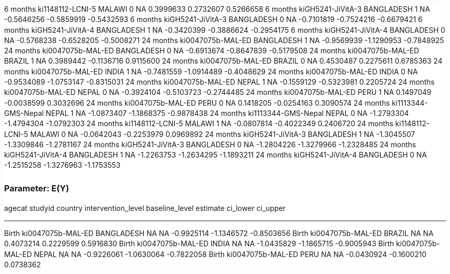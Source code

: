 6 months    ki1148112-LCNI-5      MALAWI       0                    NA                 0.3999633    0.2732607    0.5266658
6 months    kiGH5241-JiVitA-3     BANGLADESH   1                    NA                -0.5646256   -0.5859919   -0.5432593
6 months    kiGH5241-JiVitA-3     BANGLADESH   0                    NA                -0.7101819   -0.7524216   -0.6679421
6 months    kiGH5241-JiVitA-4     BANGLADESH   1                    NA                -0.3420399   -0.3886624   -0.2954175
6 months    kiGH5241-JiVitA-4     BANGLADESH   0                    NA                -0.5768238   -0.6528205   -0.5008271
24 months   ki0047075b-MAL-ED     BANGLADESH   1                    NA                -0.9569939   -1.1290953   -0.7848925
24 months   ki0047075b-MAL-ED     BANGLADESH   0                    NA                -0.6913674   -0.8647839   -0.5179508
24 months   ki0047075b-MAL-ED     BRAZIL       1                    NA                 0.3989442   -0.1136716    0.9115600
24 months   ki0047075b-MAL-ED     BRAZIL       0                    NA                 0.4530487    0.2275611    0.6785363
24 months   ki0047075b-MAL-ED     INDIA        1                    NA                -0.7481559   -1.0914489   -0.4048629
24 months   ki0047075b-MAL-ED     INDIA        0                    NA                -0.9534089   -1.0753147   -0.8315031
24 months   ki0047075b-MAL-ED     NEPAL        1                    NA                -0.1559129   -0.5323981    0.2205724
24 months   ki0047075b-MAL-ED     NEPAL        0                    NA                -0.3924104   -0.5103723   -0.2744485
24 months   ki0047075b-MAL-ED     PERU         1                    NA                 0.1497049   -0.0038599    0.3032696
24 months   ki0047075b-MAL-ED     PERU         0                    NA                 0.1418205   -0.0254163    0.3090574
24 months   ki1113344-GMS-Nepal   NEPAL        1                    NA                -1.0873407   -1.1868375   -0.9878438
24 months   ki1113344-GMS-Nepal   NEPAL        0                    NA                -1.2793304   -1.4794304   -1.0792303
24 months   ki1148112-LCNI-5      MALAWI       1                    NA                -0.0807814   -0.4022349    0.2406720
24 months   ki1148112-LCNI-5      MALAWI       0                    NA                -0.0642043   -0.2253979    0.0969892
24 months   kiGH5241-JiVitA-3     BANGLADESH   1                    NA                -1.3045507   -1.3309846   -1.2781167
24 months   kiGH5241-JiVitA-3     BANGLADESH   0                    NA                -1.2804226   -1.3279966   -1.2328485
24 months   kiGH5241-JiVitA-4     BANGLADESH   1                    NA                -1.2263753   -1.2634295   -1.1893211
24 months   kiGH5241-JiVitA-4     BANGLADESH   0                    NA                -1.2515258   -1.3276963   -1.1753553


### Parameter: E(Y)


agecat      studyid               country      intervention_level   baseline_level      estimate     ci_lower     ci_upper
----------  --------------------  -----------  -------------------  ---------------  -----------  -----------  -----------
Birth       ki0047075b-MAL-ED     BANGLADESH   NA                   NA                -0.9925114   -1.1346572   -0.8503656
Birth       ki0047075b-MAL-ED     BRAZIL       NA                   NA                 0.4073214    0.2229599    0.5916830
Birth       ki0047075b-MAL-ED     INDIA        NA                   NA                -1.0435829   -1.1865715   -0.9005943
Birth       ki0047075b-MAL-ED     NEPAL        NA                   NA                -0.9226061   -1.0630064   -0.7822058
Birth       ki0047075b-MAL-ED     PERU         NA                   NA                -0.0430924   -0.1600210    0.0738362